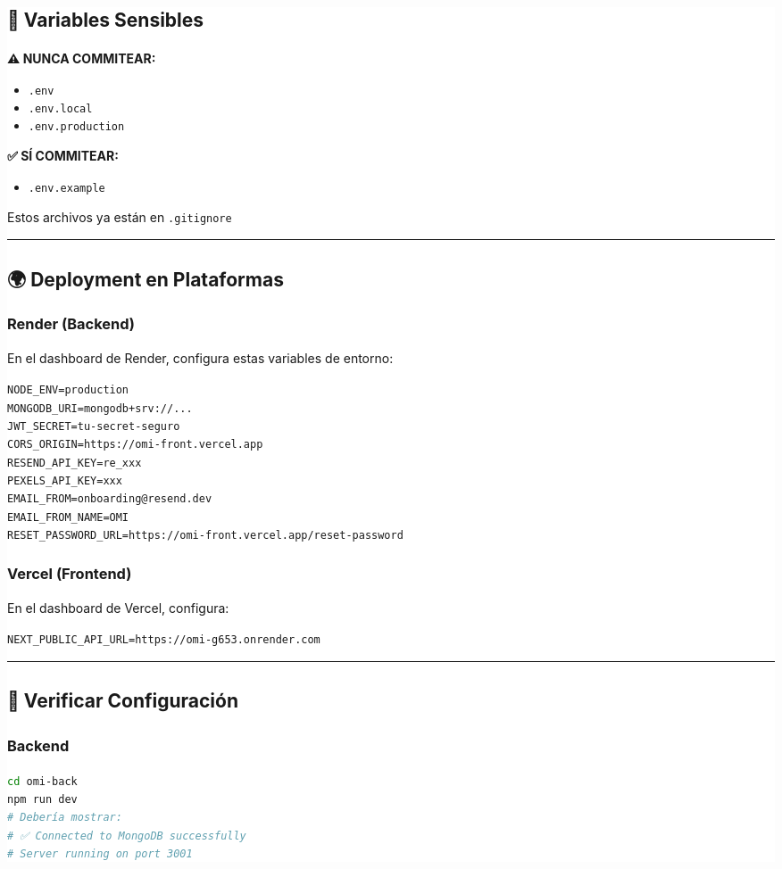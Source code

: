 
## 🔐 Variables Sensibles

**⚠️ NUNCA COMMITEAR:**
- `.env`
- `.env.local`
- `.env.production`

**✅ SÍ COMMITEAR:**
- `.env.example`

Estos archivos ya están en `.gitignore`

---

## 🌍 Deployment en Plataformas

### Render (Backend)

En el dashboard de Render, configura estas variables de entorno:

```
NODE_ENV=production
MONGODB_URI=mongodb+srv://...
JWT_SECRET=tu-secret-seguro
CORS_ORIGIN=https://omi-front.vercel.app
RESEND_API_KEY=re_xxx
PEXELS_API_KEY=xxx
EMAIL_FROM=onboarding@resend.dev
EMAIL_FROM_NAME=OMI
RESET_PASSWORD_URL=https://omi-front.vercel.app/reset-password
```

### Vercel (Frontend)

En el dashboard de Vercel, configura:

```
NEXT_PUBLIC_API_URL=https://omi-g653.onrender.com
```

---

## 🧪 Verificar Configuración

### Backend

```bash
cd omi-back
npm run dev
# Debería mostrar:
# ✅ Connected to MongoDB successfully
# Server running on port 3001
```

